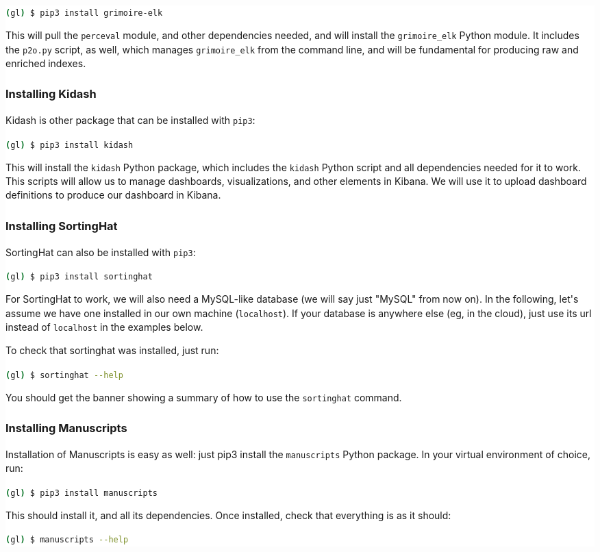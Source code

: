 ```bash
(gl) $ pip3 install grimoire-elk
```

This will pull the `perceval` module, and other dependencies needed, and will install the `grimoire_elk` Python module. It includes the `p2o.py` script, as well, which manages `grimoire_elk` from the command line, and will be fundamental for producing raw and enriched indexes.

### Installing Kidash

Kidash is other package that can be installed with `pip3`:

```bash
(gl) $ pip3 install kidash
```

This will install the `kidash` Python package, which includes the `kidash` Python script and all dependencies needed for it to work. This scripts will allow us to manage dashboards, visualizations, and other elements in Kibana. We will use it to upload dashboard definitions to produce our dashboard in Kibana.

### Installing SortingHat

SortingHat can also be installed with `pip3`:

```bash
(gl) $ pip3 install sortinghat
```

For SortingHat to work, we will also need a MySQL-like database
(we will say just "MySQL" from now on).
In the following, let's assume we have one installed in our own machine (`localhost`).
If your database is anywhere else (eg, in the cloud),
just use its url instead of `localhost` in the examples below.

To check that sortinghat was installed, just run:

```bash
(gl) $ sortinghat --help
```

You should get the banner showing a summary of how to use
the `sortinghat` command.

### Installing Manuscripts

Installation of Manuscripts is easy as well:
just pip3 install the `manuscripts` Python package. In your virtual environment of choice, run:

```bash
(gl) $ pip3 install manuscripts
```

This should install it, and all its dependencies. Once installed, check that everything is as it should:

```bash
(gl) $ manuscripts --help
```
